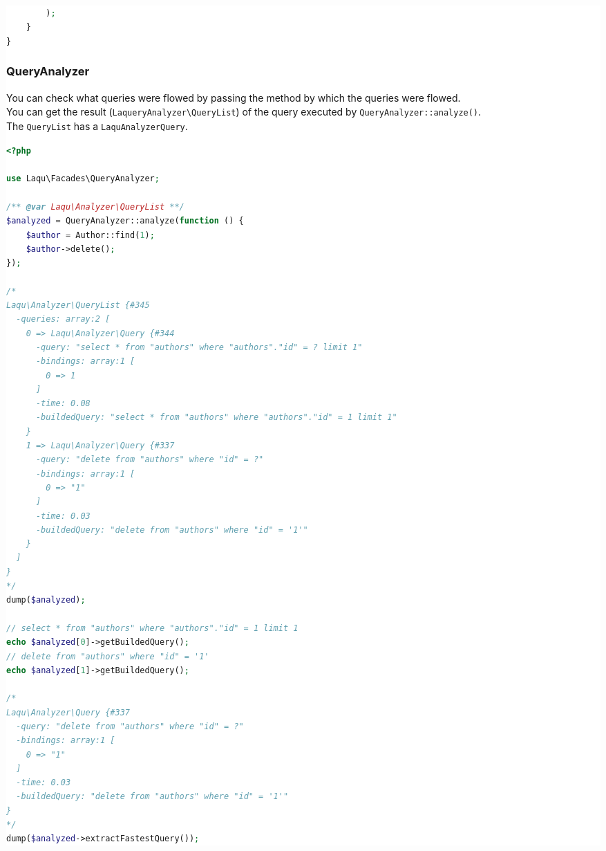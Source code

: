 ```php
        );
    }
}
```

### QueryAnalyzer

You can check what queries were flowed by passing the method by which the queries were flowed.  
You can get the result (`LaqueryAnalyzer\QueryList`) of the query executed by `QueryAnalyzer::analyze()`.  
The `QueryList` has a `LaquAnalyzerQuery`.

```php
<?php

use Laqu\Facades\QueryAnalyzer;

/** @var Laqu\Analyzer\QueryList **/
$analyzed = QueryAnalyzer::analyze(function () {
    $author = Author::find(1);
    $author->delete();
});

/*
Laqu\Analyzer\QueryList {#345
  -queries: array:2 [
    0 => Laqu\Analyzer\Query {#344
      -query: "select * from "authors" where "authors"."id" = ? limit 1"
      -bindings: array:1 [
        0 => 1
      ]
      -time: 0.08
      -buildedQuery: "select * from "authors" where "authors"."id" = 1 limit 1"
    }
    1 => Laqu\Analyzer\Query {#337
      -query: "delete from "authors" where "id" = ?"
      -bindings: array:1 [
        0 => "1"
      ]
      -time: 0.03
      -buildedQuery: "delete from "authors" where "id" = '1'"
    }
  ]
}
*/
dump($analyzed);

// select * from "authors" where "authors"."id" = 1 limit 1
echo $analyzed[0]->getBuildedQuery();
// delete from "authors" where "id" = '1'
echo $analyzed[1]->getBuildedQuery();

/*
Laqu\Analyzer\Query {#337
  -query: "delete from "authors" where "id" = ?"
  -bindings: array:1 [
    0 => "1"
  ]
  -time: 0.03
  -buildedQuery: "delete from "authors" where "id" = '1'"
}
*/
dump($analyzed->extractFastestQuery());

```